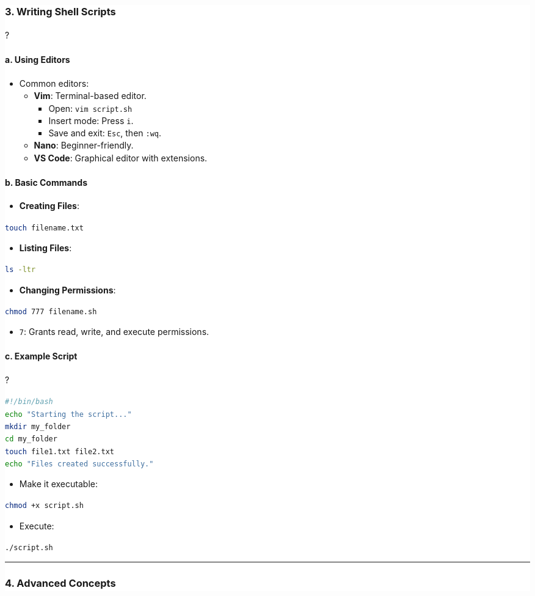 


### **3. Writing Shell Scripts**
?
#### **a. Using Editors**
- Common editors:
  - **Vim**: Terminal-based editor.
    - Open: `vim script.sh`
    - Insert mode: Press `i`.
    - Save and exit: `Esc`, then `:wq`.
  - **Nano**: Beginner-friendly.
  - **VS Code**: Graphical editor with extensions.
#### **b. Basic Commands**
- **Creating Files**:
```bash
touch filename.txt
```
- **Listing Files**:
```bash
ls -ltr
```
- **Changing Permissions**:
```bash
chmod 777 filename.sh
```
  - `7`: Grants read, write, and execute permissions.






#### **c. Example Script**
?
```bash
#!/bin/bash
echo "Starting the script..."
mkdir my_folder
cd my_folder
touch file1.txt file2.txt
echo "Files created successfully."
```
- Make it executable:
```bash
chmod +x script.sh
```
- Execute:
```bash
./script.sh
```


---


### **4. Advanced Concepts**
